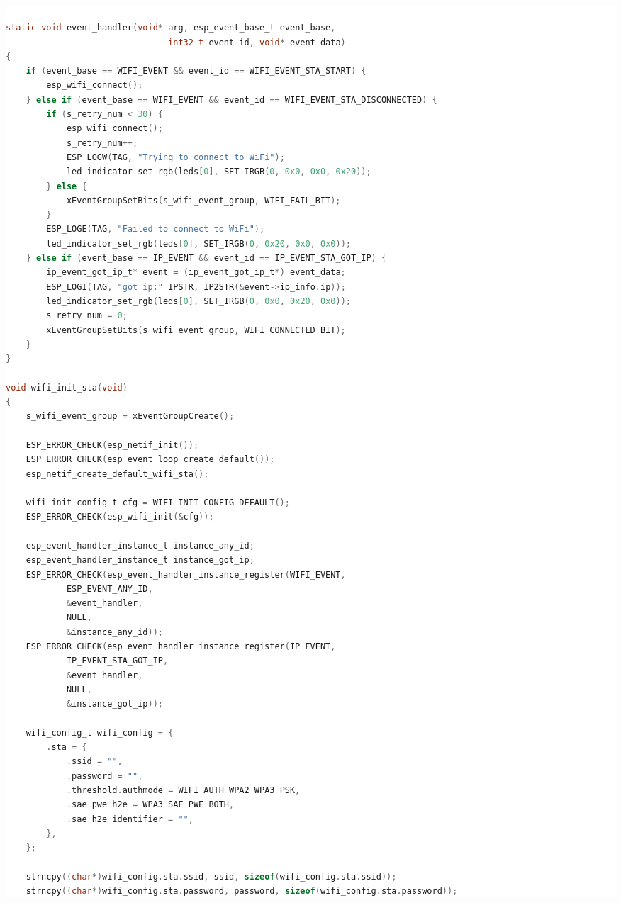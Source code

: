 ```c

static void event_handler(void* arg, esp_event_base_t event_base,
                                int32_t event_id, void* event_data)
{
    if (event_base == WIFI_EVENT && event_id == WIFI_EVENT_STA_START) {
        esp_wifi_connect();
    } else if (event_base == WIFI_EVENT && event_id == WIFI_EVENT_STA_DISCONNECTED) {
        if (s_retry_num < 30) {
            esp_wifi_connect();
            s_retry_num++;
            ESP_LOGW(TAG, "Trying to connect to WiFi");
			led_indicator_set_rgb(leds[0], SET_IRGB(0, 0x0, 0x0, 0x20));
        } else {
            xEventGroupSetBits(s_wifi_event_group, WIFI_FAIL_BIT);
        }
        ESP_LOGE(TAG, "Failed to connect to WiFi");
		led_indicator_set_rgb(leds[0], SET_IRGB(0, 0x20, 0x0, 0x0));
    } else if (event_base == IP_EVENT && event_id == IP_EVENT_STA_GOT_IP) {
        ip_event_got_ip_t* event = (ip_event_got_ip_t*) event_data;
        ESP_LOGI(TAG, "got ip:" IPSTR, IP2STR(&event->ip_info.ip));
		led_indicator_set_rgb(leds[0], SET_IRGB(0, 0x0, 0x20, 0x0));
        s_retry_num = 0;
        xEventGroupSetBits(s_wifi_event_group, WIFI_CONNECTED_BIT);
    }
}

void wifi_init_sta(void)
{
    s_wifi_event_group = xEventGroupCreate();

    ESP_ERROR_CHECK(esp_netif_init());
    ESP_ERROR_CHECK(esp_event_loop_create_default());
    esp_netif_create_default_wifi_sta();

    wifi_init_config_t cfg = WIFI_INIT_CONFIG_DEFAULT();
    ESP_ERROR_CHECK(esp_wifi_init(&cfg));

    esp_event_handler_instance_t instance_any_id;
    esp_event_handler_instance_t instance_got_ip;
    ESP_ERROR_CHECK(esp_event_handler_instance_register(WIFI_EVENT,
            ESP_EVENT_ANY_ID,
            &event_handler,
            NULL,
            &instance_any_id));
    ESP_ERROR_CHECK(esp_event_handler_instance_register(IP_EVENT,
            IP_EVENT_STA_GOT_IP,
            &event_handler,
            NULL,
            &instance_got_ip));

	wifi_config_t wifi_config = {
        .sta = {
            .ssid = "",
            .password = "",
            .threshold.authmode = WIFI_AUTH_WPA2_WPA3_PSK,
            .sae_pwe_h2e = WPA3_SAE_PWE_BOTH,
            .sae_h2e_identifier = "",
        },
    };

    strncpy((char*)wifi_config.sta.ssid, ssid, sizeof(wifi_config.sta.ssid));
    strncpy((char*)wifi_config.sta.password, password, sizeof(wifi_config.sta.password));

```